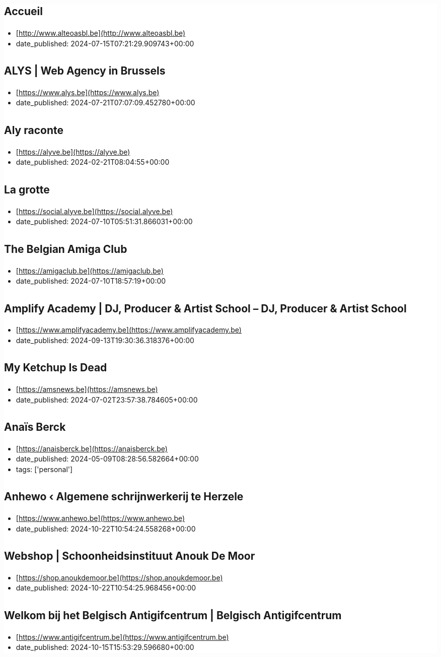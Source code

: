  ## Accueil
 - [http://www.alteoasbl.be](http://www.alteoasbl.be)
 - date_published: 2024-07-15T07:21:29.909743+00:00

 ## ALYS | Web Agency in Brussels
 - [https://www.alys.be](https://www.alys.be)
 - date_published: 2024-07-21T07:07:09.452780+00:00

 ## Aly raconte
 - [https://alyve.be](https://alyve.be)
 - date_published: 2024-02-21T08:04:55+00:00

 ## La grotte
 - [https://social.alyve.be](https://social.alyve.be)
 - date_published: 2024-07-10T05:51:31.866031+00:00

 ## The Belgian Amiga Club
 - [https://amigaclub.be](https://amigaclub.be)
 - date_published: 2024-07-10T18:57:19+00:00

 ## Amplify Academy | DJ, Producer & Artist School – DJ, Producer & Artist School
 - [https://www.amplifyacademy.be](https://www.amplifyacademy.be)
 - date_published: 2024-09-13T19:30:36.318376+00:00

 ## My Ketchup Is Dead
 - [https://amsnews.be](https://amsnews.be)
 - date_published: 2024-07-02T23:57:38.784605+00:00

 ## Anaïs Berck
 - [https://anaisberck.be](https://anaisberck.be)
 - date_published: 2024-05-09T08:28:56.582664+00:00
 - tags: ['personal']

 ## Anhewo ‹ Algemene schrijnwerkerij te Herzele
 - [https://www.anhewo.be](https://www.anhewo.be)
 - date_published: 2024-10-22T10:54:24.558268+00:00

 ## Webshop | Schoonheidsinstituut Anouk De Moor
 - [https://shop.anoukdemoor.be](https://shop.anoukdemoor.be)
 - date_published: 2024-10-22T10:54:25.968456+00:00

 ## Welkom bij het Belgisch Antigifcentrum | Belgisch Antigifcentrum
 - [https://www.antigifcentrum.be](https://www.antigifcentrum.be)
 - date_published: 2024-10-15T15:53:29.596680+00:00
